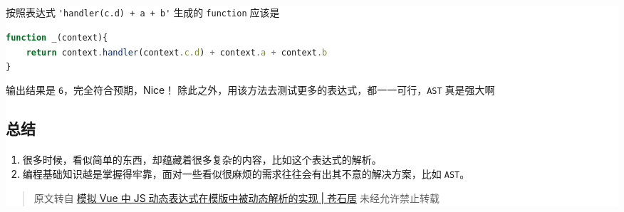 按照表达式 `'handler(c.d) + a + b'` 生成的 `function` 应该是
```javascript
function _(context){
    return context.handler(context.c.d) + context.a + context.b
}
```
输出结果是 `6`，完全符合预期，Nice！
除此之外，用该方法去测试更多的表达式，都一一可行，`AST` 真是强大啊

## 总结
1. 很多时候，看似简单的东西，却蕴藏着很多复杂的内容，比如这个表达式的解析。
2. 编程基础知识越是掌握得牢靠，面对一些看似很麻烦的需求往往会有出其不意的解决方案，比如 `AST`。

> 原文转自 [模拟 Vue 中 JS 动态表达式在模版中被动态解析的实现 | 苍石居](https://palerock.cn/articles/001Pj4i8IfB) 未经允许禁止转载
